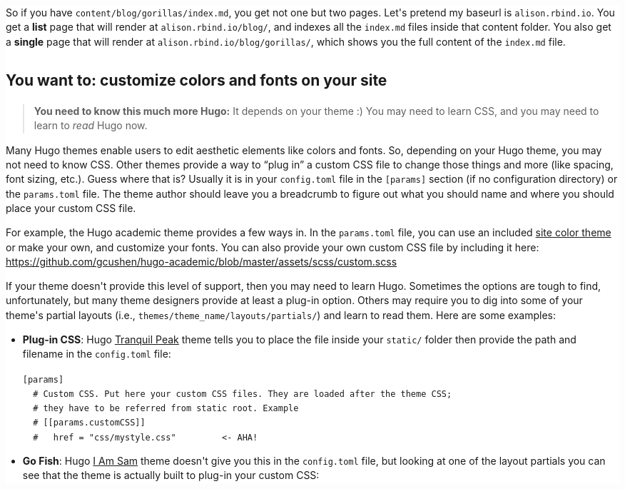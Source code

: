 So if you have `content/blog/gorillas/index.md`, you get not one but two pages. Let's pretend my baseurl is `alison.rbind.io`. You get a **list** page that will render at `alison.rbind.io/blog/`, and indexes all the `index.md` files inside that content folder. You also get a **single** page that will render at `alison.rbind.io/blog/gorillas/`, which shows you the full content of the `index.md` file.


## You want to: customize colors and fonts on your site

> **You need to know this much more Hugo:** It depends on your theme :) You may need to learn CSS, and you may need to learn to *read* Hugo now.

Many Hugo themes enable users to edit aesthetic elements like colors and fonts. So, depending on your Hugo theme, you may not need to know CSS. Other themes provide a way to “plug in” a custom CSS file to change those things and more (like spacing, font sizing, etc.). Guess where that is? Usually it is in your `config.toml` file in the `[params]` section (if no configuration directory) or the `params.toml` file. The theme author should leave you a breadcrumb to figure out what you should name and where you should place your custom CSS file.

For example, the Hugo academic theme provides a few ways in. In the `params.toml` file, you can use an included [site color theme](https://github.com/gcushen/hugo-academic/blob/b5963ac66c4c0400e88cd603a74d7734365f0885/exampleSite/config/_default/params.toml#L5) or make your own, and customize your fonts. You can also provide your own custom CSS file by including it here: https://github.com/gcushen/hugo-academic/blob/master/assets/scss/custom.scss

If your theme doesn't provide this level of support, then you may need to learn Hugo. Sometimes the options are tough to find, unfortunately, but many theme designers provide at least a plug-in option. Others may require you to dig into some of your theme's partial layouts (i.e., `themes/theme_name/layouts/partials/`) and learn to read them. Here are some examples:

+ **Plug-in CSS**: Hugo [Tranquil Peak](https://github.com/kakawait/hugo-tranquilpeak-theme/blob/d306f0d7f67ca5880cb97530056c59216597cd51/exampleSite/config.toml#L175-L178) theme tells you to place the file inside your `static/` folder then provide the path and filename in the `config.toml` file:

    ```
    [params]
      # Custom CSS. Put here your custom CSS files. They are loaded after the theme CSS;
      # they have to be referred from static root. Example
      # [[params.customCSS]]
      #   href = "css/mystyle.css"         <- AHA!
    ```

+ **Go Fish**: Hugo [I Am Sam](https://github.com/victoriadrake/hugo-theme-sam/blob/39ea2d5e64fd0426d275060cfa6c549df66cdece/layouts/partials/head/css.html#L14-L18) theme doesn't give you this in the `config.toml` file, but looking at one of the layout partials you can see that the theme is actually built to plug-in your custom CSS:
